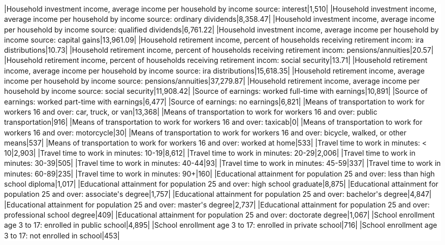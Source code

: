 |Household investment income, average income per household by income source: interest|1,510|
|Household investment income, average income per household by income source: ordinary dividends|8,358.47|
|Household investment income, average income per household by income source: qualified dividends|6,761.22|
|Household investment income, average income per household by income source: capital gains|13,961.09|
|Household retirement income, percent of households receiving retirement incom: ira distributions|10.73|
|Household retirement income, percent of households receiving retirement incom: pensions/annuities|20.57|
|Household retirement income, percent of households receiving retirement incom: social security|13.71|
|Household retirement income, average income per household by income source: ira distributions|15,618.35|
|Household retirement income, average income per household by income source: pensions/annuities|37,279.87|
|Household retirement income, average income per household by income source: social security|11,908.42|
|Source of earnings: worked full-time with earnings|10,891|
|Source of earnings: worked part-time with earnings|6,477|
|Source of earnings: no earnings|6,821|
|Means of transportation to work for workers 16 and over: car, truck, or van|13,368|
|Means of transportation to work for workers 16 and over: public transportation|916|
|Means of transportation to work for workers 16 and over: taxicab|0|
|Means of transportation to work for workers 16 and over: motorcycle|30|
|Means of transportation to work for workers 16 and over: bicycle, walked, or other means|537|
|Means of transportation to work for workers 16 and over: worked at home|533|
|Travel time to work in minutes: < 10|2,903|
|Travel time to work in minutes: 10-19|8,612|
|Travel time to work in minutes: 20-29|2,006|
|Travel time to work in minutes: 30-39|505|
|Travel time to work in minutes: 40-44|93|
|Travel time to work in minutes: 45-59|337|
|Travel time to work in minutes: 60-89|235|
|Travel time to work in minutes: 90+|160|
|Educational attainment for population 25 and over: less than high school diploma|1,017|
|Educational attainment for population 25 and over: high school graduate|8,875|
|Educational attainment for population 25 and over: associate's degree|1,757|
|Educational attainment for population 25 and over: bachelor's degree|4,847|
|Educational attainment for population 25 and over: master's degree|2,737|
|Educational attainment for population 25 and over: professional school degree|409|
|Educational attainment for population 25 and over: doctorate degree|1,067|
|School enrollment age 3 to 17: enrolled in public school|4,895|
|School enrollment age 3 to 17: enrolled in private school|716|
|School enrollment age 3 to 17: not enrolled in school|453|
